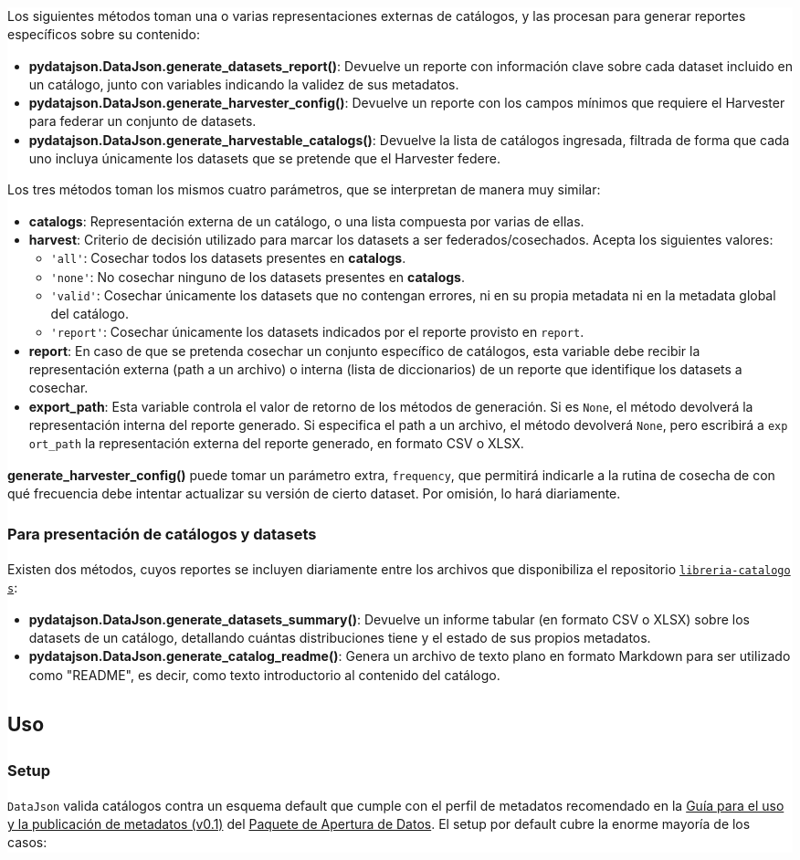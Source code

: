 Los siguientes métodos toman una o varias representaciones externas de catálogos, y las procesan para generar reportes específicos sobre su contenido:

- **pydatajson.DataJson.generate_datasets_report()**: Devuelve un reporte con información clave sobre cada dataset incluido en un catálogo, junto con variables indicando la validez de sus metadatos.
- **pydatajson.DataJson.generate_harvester_config()**: Devuelve un reporte con los campos mínimos que requiere el Harvester para federar un conjunto de datasets.
- **pydatajson.DataJson.generate_harvestable_catalogs()**: Devuelve la lista de catálogos ingresada, filtrada de forma que cada uno incluya únicamente los datasets que se pretende que el Harvester federe.

Los tres métodos toman los mismos cuatro parámetros, que se interpretan de manera muy similar:
- **catalogs**: Representación externa de un catálogo, o una lista compuesta por varias de ellas.
- **harvest**: Criterio de decisión utilizado para marcar los datasets a ser federados/cosechados. Acepta los siguientes valores:
  - `'all'`: Cosechar todos los datasets presentes en **catalogs**.
  - `'none'`: No cosechar ninguno de los datasets presentes en **catalogs**.
  - `'valid'`: Cosechar únicamente los datasets que no contengan errores, ni en su propia metadata ni en la metadata global del catálogo.
  - `'report'`: Cosechar únicamente los datasets indicados por el reporte provisto en `report`.
- **report**: En caso de que se pretenda cosechar un conjunto específico de catálogos, esta variable debe recibir la representación externa (path a un archivo) o interna (lista de diccionarios) de un reporte que identifique los datasets a cosechar.
- **export_path**: Esta variable controla el valor de retorno de los métodos de generación. Si es `None`, el método devolverá la representación interna del reporte generado. Si especifica el path a un archivo, el método devolverá `None`, pero escribirá a `export_path` la representación externa del reporte generado, en formato CSV o XLSX.

**generate_harvester_config()** puede tomar un parámetro extra, `frequency`, que permitirá indicarle a la rutina de cosecha de con qué frecuencia debe intentar actualizar su versión de cierto dataset. Por omisión, lo hará diariamente.

### Para presentación de catálogos y datasets

Existen dos métodos, cuyos reportes se incluyen diariamente entre los archivos que disponibiliza el repositorio [`libreria-catalogos`](https://github.com/datosgobar/libreria-catalogos/):

- **pydatajson.DataJson.generate_datasets_summary()**: Devuelve un informe tabular (en formato CSV o XLSX) sobre los datasets de un catálogo, detallando cuántas distribuciones tiene y el estado de sus propios metadatos.
- **pydatajson.DataJson.generate_catalog_readme()**: Genera un archivo de texto plano en formato Markdown para ser utilizado como "README", es decir, como texto introductorio al contenido del catálogo.

## Uso

### Setup

`DataJson` valida catálogos contra un esquema default que cumple con el perfil de metadatos recomendado en la [Guía para el uso y la publicación de metadatos (v0.1)](https://github.com/datosgobar/paquete-apertura-datos/raw/master/docs/Gu%C3%ADa%20para%20el%20uso%20y%20la%20publicaci%C3%B3n%20de%20metadatos%20(v0.1).pdf) del [Paquete de Apertura de Datos](https://github.com/datosgobar/paquete-apertura-datos). El setup por default cubre la enorme mayoría de los casos:
